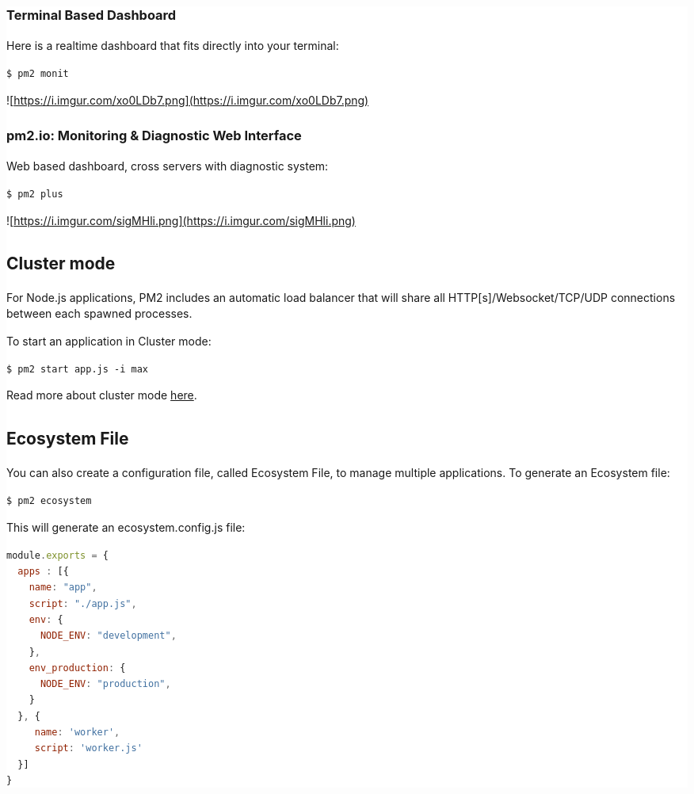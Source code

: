 ### Terminal Based Dashboard

Here is a realtime dashboard that fits directly into your terminal:

```bash
$ pm2 monit
```

![https://i.imgur.com/xo0LDb7.png](https://i.imgur.com/xo0LDb7.png)

### pm2.io: Monitoring & Diagnostic Web Interface

Web based dashboard, cross servers with diagnostic system:

```bash
$ pm2 plus
```

![https://i.imgur.com/sigMHli.png](https://i.imgur.com/sigMHli.png)

## Cluster mode

For Node.js applications, PM2 includes an automatic load balancer that will share all HTTP[s]/Websocket/TCP/UDP connections between each spawned processes.

To start an application in Cluster mode:

```
$ pm2 start app.js -i max
```

Read more about cluster mode [here](/docs/usage/cluster-mode/).

## Ecosystem File

You can also create a configuration file, called Ecosystem File, to manage multiple applications.
To generate an Ecosystem file:

```bash
$ pm2 ecosystem
```

This will generate an ecosystem.config.js file:

```javascript
module.exports = {
  apps : [{
    name: "app",
    script: "./app.js",
    env: {
      NODE_ENV: "development",
    },
    env_production: {
      NODE_ENV: "production",
    }
  }, {
     name: 'worker',
     script: 'worker.js'
  }]
}
```
